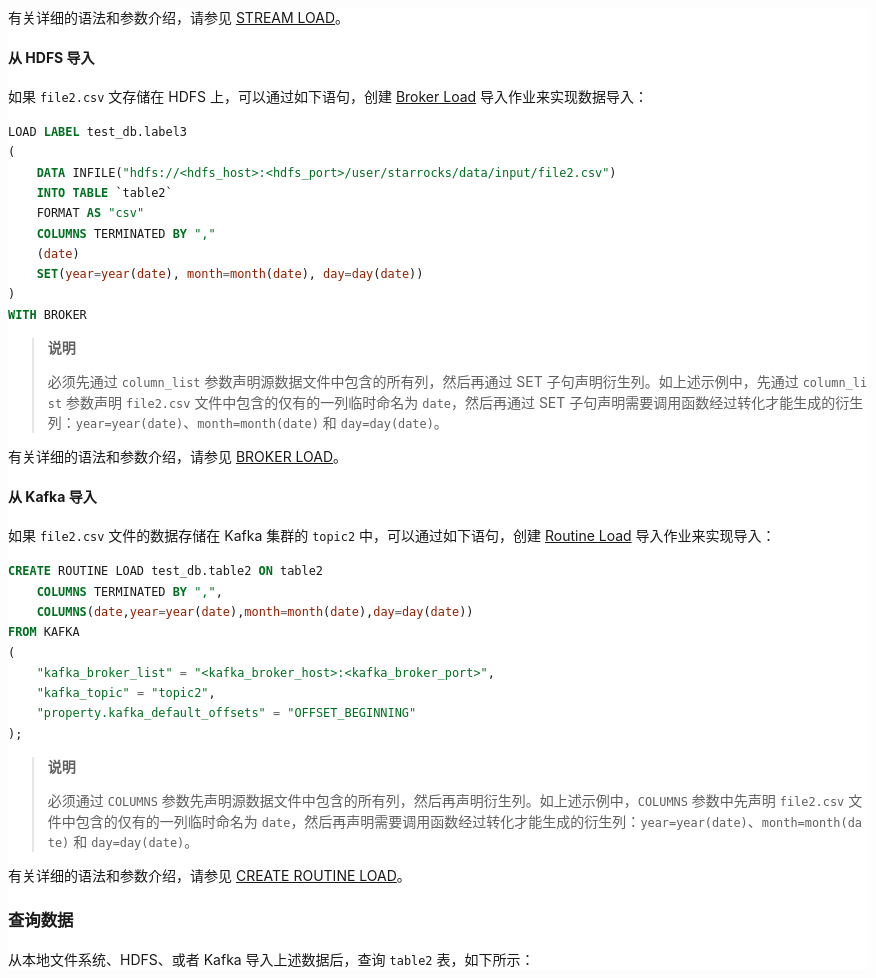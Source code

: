 有关详细的语法和参数介绍，请参见 [STREAM LOAD](../sql-reference/sql-statements/data-manipulation/STREAM_LOAD.md)。

#### 从 HDFS 导入

如果 `file2.csv` 文存储在 HDFS 上，可以通过如下语句，创建 [Broker Load](../loading/hdfs_load.md) 导入作业来实现数据导入：

```SQL
LOAD LABEL test_db.label3
(
    DATA INFILE("hdfs://<hdfs_host>:<hdfs_port>/user/starrocks/data/input/file2.csv")
    INTO TABLE `table2`
    FORMAT AS "csv"
    COLUMNS TERMINATED BY ","
    (date)
    SET(year=year(date), month=month(date), day=day(date))
)
WITH BROKER
```

> **说明**
>
> 必须先通过 `column_list` 参数声明源数据文件中包含的所有列，然后再通过 SET 子句声明衍生列。如上述示例中，先通过 `column_list` 参数声明 `file2.csv` 文件中包含的仅有的一列临时命名为 `date`，然后再通过 SET 子句声明需要调用函数经过转化才能生成的衍生列：`year=year(date)`、`month=month(date)` 和 `day=day(date)`。

有关详细的语法和参数介绍，请参见 [BROKER LOAD](../sql-reference/sql-statements/data-manipulation/BROKER_LOAD.md)。

#### 从 Kafka 导入

如果 `file2.csv` 文件的数据存储在 Kafka 集群的 `topic2` 中，可以通过如下语句，创建 [Routine Load](../loading/RoutineLoad.md) 导入作业来实现导入：

```SQL
CREATE ROUTINE LOAD test_db.table2 ON table2
    COLUMNS TERMINATED BY ",",
    COLUMNS(date,year=year(date),month=month(date),day=day(date))
FROM KAFKA
(
    "kafka_broker_list" = "<kafka_broker_host>:<kafka_broker_port>",
    "kafka_topic" = "topic2",
    "property.kafka_default_offsets" = "OFFSET_BEGINNING"
);
```

> **说明**
>
> 必须通过 `COLUMNS` 参数先声明源数据文件中包含的所有列，然后再声明衍生列。如上述示例中，`COLUMNS` 参数中先声明 `file2.csv` 文件中包含的仅有的一列临时命名为 `date`，然后再声明需要调用函数经过转化才能生成的衍生列：`year=year(date)`、`month=month(date)` 和 `day=day(date)`。

有关详细的语法和参数介绍，请参见 [CREATE ROUTINE LOAD](../sql-reference/sql-statements/data-manipulation/CREATE_ROUTINE_LOAD.md)。

### 查询数据

从本地文件系统、HDFS、或者 Kafka 导入上述数据后，查询 `table2` 表，如下所示：
